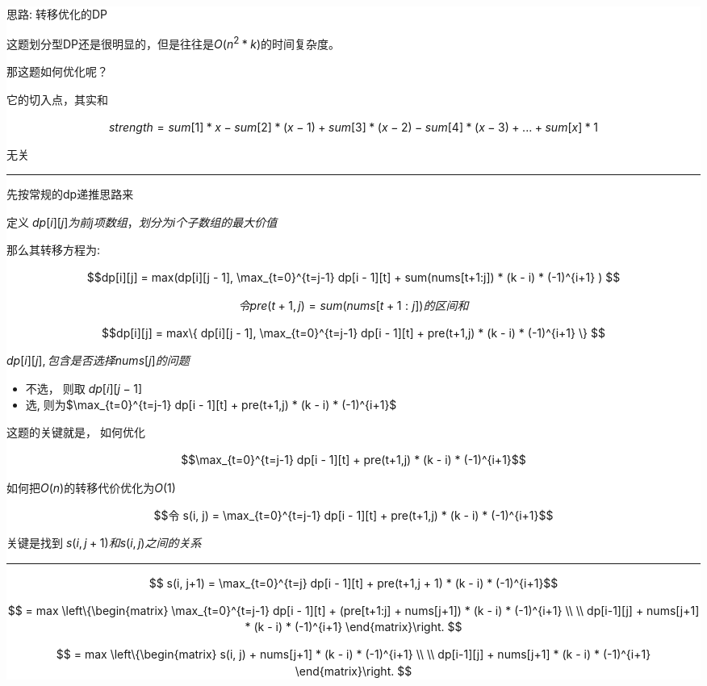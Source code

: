 思路: 转移优化的DP

这题划分型DP还是很明显的，但是往往是$O(n^2*k)$的时间复杂度。

那这题如何优化呢？

它的切入点，其实和

$$strength = sum[1] * x - sum[2] * (x - 1) + sum[3] * (x - 2) - sum[4] * (x - 3) + ... + sum[x] * 1$$

无关

---

先按常规的dp递推思路来

定义 $dp[i][j] 为前j项数组，划分为i个子数组的最大价值$

那么其转移方程为:

$$dp[i][j] = max(dp[i][j - 1], \max_{t=0}^{t=j-1} dp[i - 1][t] + sum(nums[t+1:j]) * (k - i) * (-1)^{i+1} ) $$

$$令pre(t+1, j) = sum(nums[t+1:j])的区间和$$

$$dp[i][j] = max\{ dp[i][j - 1], \max_{t=0}^{t=j-1} dp[i - 1][t] + pre(t+1,j) * (k - i) * (-1)^{i+1} \} $$

$dp[i][j], 包含是否选择nums[j]的问题$

- 不选， 则取 $dp[i][j - 1]$
- 选, 则为$\max_{t=0}^{t=j-1} dp[i - 1][t] + pre(t+1,j) * (k - i) * (-1)^{i+1}$

这题的关键就是， 如何优化

$$\max_{t=0}^{t=j-1} dp[i - 1][t] + pre(t+1,j) * (k - i) * (-1)^{i+1}$$

如何把$O(n)$的转移代价优化为$O(1)$

$$令 s(i, j) = \max_{t=0}^{t=j-1} dp[i - 1][t] + pre(t+1,j) * (k - i) * (-1)^{i+1}$$

关键是找到 ${s(i, j+1)和s(i,j)之间的关系}$

---

$$ s(i, j+1) = \max_{t=0}^{t=j} dp[i - 1][t] + pre(t+1,j + 1) * (k - i) * (-1)^{i+1}$$


$$
= max \left\{\begin{matrix}
\max_{t=0}^{t=j-1} dp[i - 1][t] + (pre[t+1:j] + nums[j+1]) * (k - i) * (-1)^{i+1} \\ \\
dp[i-1][j] + nums[j+1] * (k - i) * (-1)^{i+1}
\end{matrix}\right.
$$


$$
= max \left\{\begin{matrix}
s(i, j) + nums[j+1] * (k - i) * (-1)^{i+1} \\ \\
dp[i-1][j] + nums[j+1] * (k - i) * (-1)^{i+1}
\end{matrix}\right.
$$

